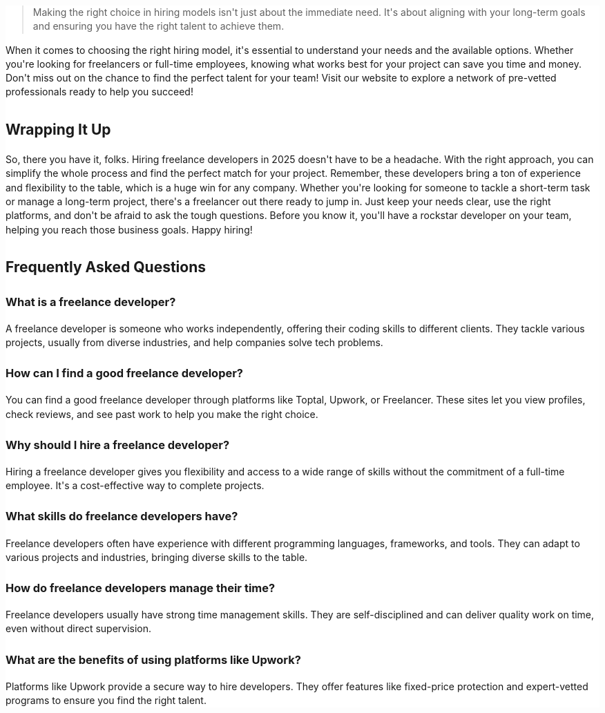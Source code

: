 > Making the right choice in hiring models isn't just about the immediate need. It's about aligning with your long-term goals and ensuring you have the right talent to achieve them.

When it comes to choosing the right hiring model, it's essential to understand your needs and the available options. Whether you're looking for freelancers or full-time employees, knowing what works best for your project can save you time and money. Don't miss out on the chance to find the perfect talent for your team! Visit our website to explore a network of pre-vetted professionals ready to help you succeed!

## Wrapping It Up

So, there you have it, folks. Hiring freelance developers in 2025 doesn't have to be a headache. With the right approach, you can simplify the whole process and find the perfect match for your project. Remember, these developers bring a ton of experience and flexibility to the table, which is a huge win for any company. Whether you're looking for someone to tackle a short-term task or manage a long-term project, there's a freelancer out there ready to jump in. Just keep your needs clear, use the right platforms, and don't be afraid to ask the tough questions. Before you know it, you'll have a rockstar developer on your team, helping you reach those business goals. Happy hiring!

## Frequently Asked Questions

### What is a freelance developer?

A freelance developer is someone who works independently, offering their coding skills to different clients. They tackle various projects, usually from diverse industries, and help companies solve tech problems.

### How can I find a good freelance developer?

You can find a good freelance developer through platforms like Toptal, Upwork, or Freelancer. These sites let you view profiles, check reviews, and see past work to help you make the right choice.

### Why should I hire a freelance developer?

Hiring a freelance developer gives you flexibility and access to a wide range of skills without the commitment of a full-time employee. It's a cost-effective way to complete projects.

### What skills do freelance developers have?

Freelance developers often have experience with different programming languages, frameworks, and tools. They can adapt to various projects and industries, bringing diverse skills to the table.

### How do freelance developers manage their time?

Freelance developers usually have strong time management skills. They are self-disciplined and can deliver quality work on time, even without direct supervision.

### What are the benefits of using platforms like Upwork?

Platforms like Upwork provide a secure way to hire developers. They offer features like fixed-price protection and expert-vetted programs to ensure you find the right talent.
